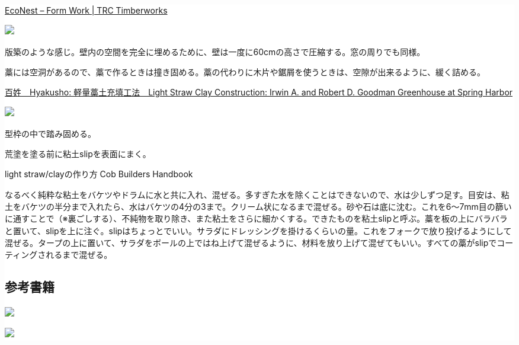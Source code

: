 <p><a href="http://trctimberworks.com/2010/08/16/econest-form-work/#more-988" target="_blank">EcoNest – Form Work | TRC Timberworks</a></p>
<div class="img-box">
  <p><img src="https://c1.staticflickr.com/5/4464/38008868156_d7230095b3.jpg"></p>
  <p>版築のような感じ。壁内の空間を完全に埋めるために、壁は一度に60cmの高さで圧縮する。窓の周りでも同様。</p>
  <p>藁には空洞があるので、藁で作るときは撞き固める。藁の代わりに木片や鋸屑を使うときは、空隙が出来るように、緩く詰める。</p>
</div>

<p><a href="http://holzhueter.blogspot.jp/2015/05/light-straw-clay-construction-irwin-and.html" target="_blank">百姓　Hyakusho: 軽量藁土充填工法　Light Straw Clay Construction: Irwin A. and Robert D. Goodman Greenhouse at Spring Harbor</a></p>
<div class="img-box">
  <p><img src="https://c1.staticflickr.com/5/4490/24209700758_86ecdb9c61.jpg"></p>
  <p>型枠の中で踏み固める。</p>
  <p>荒塗を塗る前に粘土slipを表面にまく。</p>
</div>

<p>light straw/clayの作り方  Cob Builders Handbook</p>
<div class="quote">
  <p>なるべく純粋な粘土をバケツやドラムに水と共に入れ、混ぜる。多すぎた水を除くことはできないので、水は少しずつ足す。目安は、粘土をバケツの半分まで入れたら、水はバケツの4分の3まで。クリーム状になるまで混ぜる。砂や石は底に沈む。これを6～7mm目の篩いに通すことで（※裏ごしする）、不純物を取り除き、また粘土をさらに細かくする。できたものを粘土slipと呼ぶ。藁を板の上にバラバラと置いて、slipを上に注ぐ。slipはちょっとでいい。サラダにドレッシングを掛けるくらいの量。これをフォークで放り投げるようにして混ぜる。タープの上に置いて、サラダをボールの上ではね上げて混ぜるように、材料を放り上げて混ぜてもいい。すべての藁がslipでコーティングされるまで混ぜる。</p>
</div>

## 参考書籍
<a href="https://www.amazon.co.jp/gp/product/1890132349/ref=as_li_ss_il?ie=UTF8&linkCode=li1&tag=kobapan-22&linkId=8dad28cae4af95fb4f32c85383edeeac" target="_blank"><img border="0" src="//ws-fe.amazon-adsystem.com/widgets/q?_encoding=UTF8&ASIN=1890132349&Format=_SL110_&ID=AsinImage&MarketPlace=JP&ServiceVersion=20070822&WS=1&tag=kobapan-22" ></a><img src="https://ir-jp.amazon-adsystem.com/e/ir?t=kobapan-22&l=li1&o=9&a=1890132349" width="1" height="1" border="0" alt="" style="border:none !important; margin:0px !important;" />

<a href="https://www.amazon.co.jp/Cob-Builders-Handbook-Hand-Sculpt-Your/dp/0965908208/ref=as_li_ss_il?s=english-books&ie=UTF8&qid=1509452375&sr=1-1&keywords=cob+builders&linkCode=li1&tag=kobapan-22&linkId=ef0419bf02df5f7718adb32d60a5d03c" target="_blank"><img border="0" src="//ws-fe.amazon-adsystem.com/widgets/q?_encoding=UTF8&ASIN=0965908208&Format=_SL110_&ID=AsinImage&MarketPlace=JP&ServiceVersion=20070822&WS=1&tag=kobapan-22" ></a><img src="https://ir-jp.amazon-adsystem.com/e/ir?t=kobapan-22&l=li1&o=9&a=0965908208" width="1" height="1" border="0" alt="" style="border:none !important; margin:0px !important;" />

